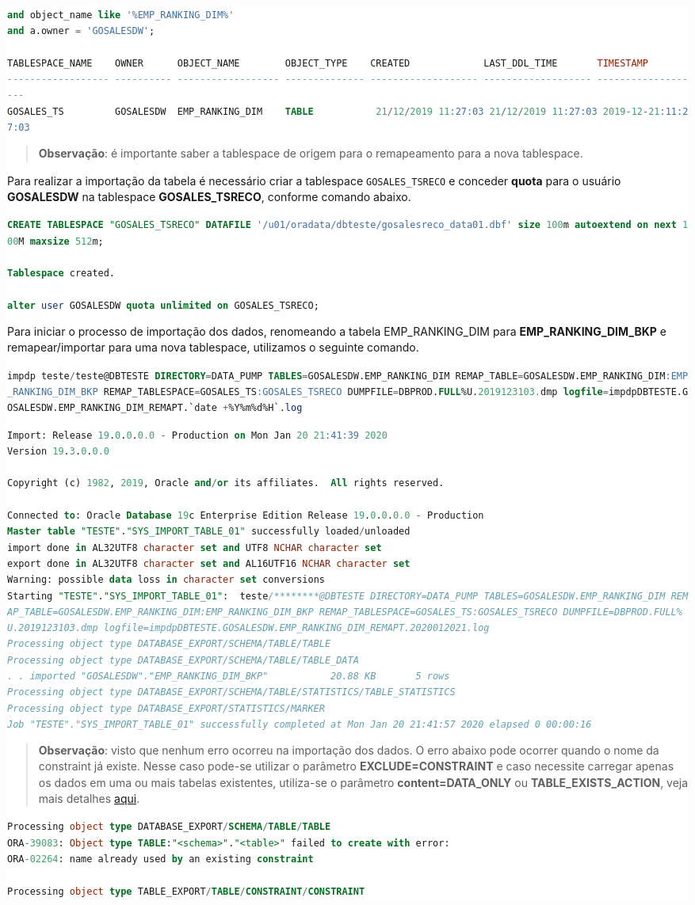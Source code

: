 ```sql
and object_name like '%EMP_RANKING_DIM%'
and a.owner = 'GOSALESDW';

TABLESPACE_NAME    OWNER      OBJECT_NAME        OBJECT_TYPE    CREATED             LAST_DDL_TIME       TIMESTAMP
------------------ ---------- ------------------ -------------- ------------------- ------------------- -------------------
GOSALES_TS         GOSALESDW  EMP_RANKING_DIM    TABLE           21/12/2019 11:27:03 21/12/2019 11:27:03 2019-12-21:11:27:03
```
> **Observação**: é importante saber a tablespace de origem para o remapeamento para a nova tablespace.

Para realizar a importação da tabela é necessário criar a tablespace ```GOSALES_TSRECO``` e conceder **quota** para o usuário **GOSALESDW** na tablespace **GOSALES_TSRECO**, conforme comando abaixo.
```sql
CREATE TABLESPACE "GOSALES_TSRECO" DATAFILE '/u01/oradata/dbteste/gosalesreco_data01.dbf' size 100m autoextend on next 100M maxsize 512m;

Tablespace created.

alter user GOSALESDW quota unlimited on GOSALES_TSRECO;
```

Para iniciar o processo de importação dos dados, renomeando a tabela EMP_RANKING_DIM para **EMP_RANKING_DIM_BKP** e remapear/importar para uma nova tablespace, utilizamos o seguinte comando.
```sql
impdp teste/teste@DBTESTE DIRECTORY=DATA_PUMP TABLES=GOSALESDW.EMP_RANKING_DIM REMAP_TABLE=GOSALESDW.EMP_RANKING_DIM:EMP_RANKING_DIM_BKP REMAP_TABLESPACE=GOSALES_TS:GOSALES_TSRECO DUMPFILE=DBPROD.FULL%U.2019123103.dmp logfile=impdpDBTESTE.GOSALESDW.EMP_RANKING_DIM_REMAPT.`date +%Y%m%d%H`.log
```

```sql
Import: Release 19.0.0.0.0 - Production on Mon Jan 20 21:41:39 2020
Version 19.3.0.0.0

Copyright (c) 1982, 2019, Oracle and/or its affiliates.  All rights reserved.

Connected to: Oracle Database 19c Enterprise Edition Release 19.0.0.0.0 - Production
Master table "TESTE"."SYS_IMPORT_TABLE_01" successfully loaded/unloaded
import done in AL32UTF8 character set and UTF8 NCHAR character set
export done in AL32UTF8 character set and AL16UTF16 NCHAR character set
Warning: possible data loss in character set conversions
Starting "TESTE"."SYS_IMPORT_TABLE_01":  teste/********@DBTESTE DIRECTORY=DATA_PUMP TABLES=GOSALESDW.EMP_RANKING_DIM REMAP_TABLE=GOSALESDW.EMP_RANKING_DIM:EMP_RANKING_DIM_BKP REMAP_TABLESPACE=GOSALES_TS:GOSALES_TSRECO DUMPFILE=DBPROD.FULL%U.2019123103.dmp logfile=impdpDBTESTE.GOSALESDW.EMP_RANKING_DIM_REMAPT.2020012021.log
Processing object type DATABASE_EXPORT/SCHEMA/TABLE/TABLE
Processing object type DATABASE_EXPORT/SCHEMA/TABLE/TABLE_DATA
. . imported "GOSALESDW"."EMP_RANKING_DIM_BKP"           20.88 KB       5 rows
Processing object type DATABASE_EXPORT/SCHEMA/TABLE/STATISTICS/TABLE_STATISTICS
Processing object type DATABASE_EXPORT/STATISTICS/MARKER
Job "TESTE"."SYS_IMPORT_TABLE_01" successfully completed at Mon Jan 20 21:41:57 2020 elapsed 0 00:00:16
```
> **Observação**: visto que nenhum erro ocorreu na importação dos dados. O erro abaixo pode ocorrer quando o nome da constraint já existe. Nesse caso pode-se utilizar o parâmetro **EXCLUDE=CONSTRAINT** e caso necessite carregar apenas os dados em uma ou mais tabelas existentes, utiliza-se o parâmetro **content=DATA_ONLY** ou **TABLE_EXISTS_ACTION**, veja mais detalhes [aqui](https://docs.oracle.com/database/121/SUTIL/GUID-C9664F8C-19C5-4177-AC20-5682AEABA07F.htm#SUTIL936).
```sql
Processing object type DATABASE_EXPORT/SCHEMA/TABLE/TABLE
ORA-39083: Object type TABLE:"<schema>"."<table>" failed to create with error:
ORA-02264: name already used by an existing constraint

Processing object type TABLE_EXPORT/TABLE/CONSTRAINT/CONSTRAINT 
```